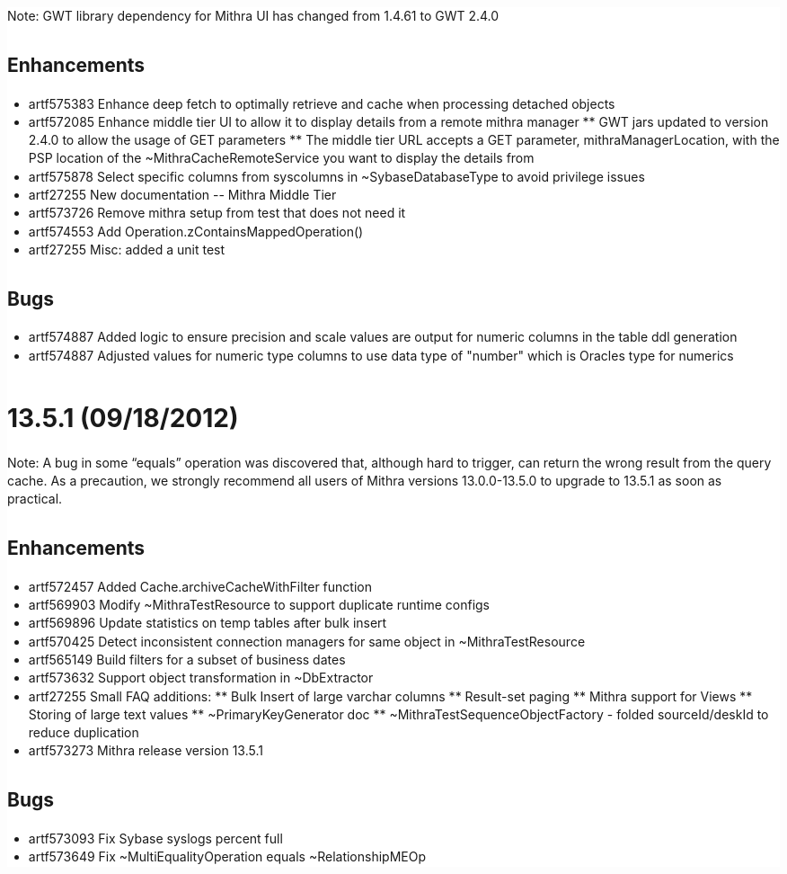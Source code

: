 Note:  GWT library dependency for Mithra UI has changed from 1.4.61 to GWT 2.4.0

## Enhancements
* artf575383 Enhance deep fetch to optimally retrieve and cache when processing detached objects
* artf572085 Enhance middle tier UI to allow it to display details from a remote mithra manager 
** GWT jars updated to version 2.4.0 to allow the usage of GET parameters
** The middle tier URL accepts a GET parameter, mithraManagerLocation, with the PSP location of the ~MithraCacheRemoteService you want to display the details from
* artf575878 Select specific columns from syscolumns in ~SybaseDatabaseType to avoid privilege issues
* artf27255 New documentation -- Mithra Middle Tier
* artf573726 Remove mithra setup from test that does not need it
* artf574553 Add Operation.zContainsMappedOperation()
* artf27255 Misc: added a unit test

## Bugs
* artf574887 Added logic to ensure precision and scale values are output for numeric columns in the table ddl generation
* artf574887 Adjusted values for numeric type columns to use data type of "number" which is Oracles type for numerics


# 13.5.1 (09/18/2012)

Note: A bug in some “equals” operation was discovered that, although hard to trigger, can return the wrong result from the query cache.  As a precaution, we strongly recommend all users of Mithra versions 13.0.0-13.5.0 to upgrade to 13.5.1 as soon as practical.

## Enhancements
* artf572457 Added Cache.archiveCacheWithFilter function
* artf569903 Modify ~MithraTestResource to support duplicate runtime configs
* artf569896 Update statistics on temp tables after bulk insert
* artf570425 Detect inconsistent connection managers for same object in ~MithraTestResource
* artf565149 Build filters for a subset of business dates
* artf573632 Support object transformation in ~DbExtractor
* artf27255 Small FAQ additions: 
** Bulk Insert of large varchar columns 
** Result-set paging 
** Mithra support for Views 
** Storing of large text values
** ~PrimaryKeyGenerator doc
** ~MithraTestSequenceObjectFactory - folded sourceId/deskId to reduce duplication
* artf573273 Mithra release version 13.5.1
	
## Bugs
* artf573093 Fix Sybase syslogs percent full
* artf573649 Fix ~MultiEqualityOperation equals ~RelationshipMEOp

